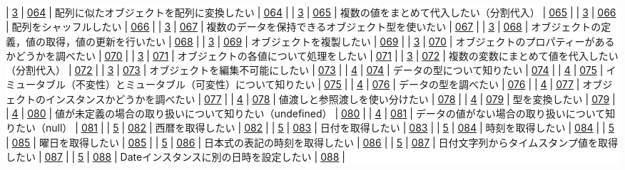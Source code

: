 |  [3](https://github.com/watsony/code-recipe/tree/main/samples/c03)  |  [064](https://github.com/watsony/code-recipe/tree/main/samples/c03/064)  |  配列に似たオブジェクトを配列に変換したい  |  [064](https://watsony.github.io/code-recipe/samples/c03/064)  |
|  [3](https://github.com/watsony/code-recipe/tree/main/samples/c03)  |  [065](https://github.com/watsony/code-recipe/tree/main/samples/c03/065)  |  複数の値をまとめて代入したい（分割代入）  |  [065](https://watsony.github.io/code-recipe/samples/c03/065)  |
|  [3](https://github.com/watsony/code-recipe/tree/main/samples/c03)  |  [066](https://github.com/watsony/code-recipe/tree/main/samples/c03/066)  |  配列をシャッフルしたい  |  [066](https://watsony.github.io/code-recipe/samples/c03/066)  |
|  [3](https://github.com/watsony/code-recipe/tree/main/samples/c03)  |  [067](https://github.com/watsony/code-recipe/tree/main/samples/c03/067)  |  複数のデータを保持できるオブジェクト型を使いたい  |  [067](https://watsony.github.io/code-recipe/samples/c03/067)  |
|  [3](https://github.com/watsony/code-recipe/tree/main/samples/c03)  |  [068](https://github.com/watsony/code-recipe/tree/main/samples/c03/068)  |  オブジェクトの定義，値の取得，値の更新を行いたい  |  [068](https://watsony.github.io/code-recipe/samples/c03/068)  |
|  [3](https://github.com/watsony/code-recipe/tree/main/samples/c03)  |  [069](https://github.com/watsony/code-recipe/tree/main/samples/c03/069)  |  オブジェクトを複製したい  |  [069](https://watsony.github.io/code-recipe/samples/c03/069)  |
|  [3](https://github.com/watsony/code-recipe/tree/main/samples/c03)  |  [070](https://github.com/watsony/code-recipe/tree/main/samples/c03/070)  |  オブジェクトのプロパティーがあるかどうかを調べたい  |  [070](https://watsony.github.io/code-recipe/samples/c03/070)  |
|  [3](https://github.com/watsony/code-recipe/tree/main/samples/c03)  |  [071](https://github.com/watsony/code-recipe/tree/main/samples/c03/071)  |  オブジェクトの各値について処理をしたい  |  [071](https://watsony.github.io/code-recipe/samples/c03/071)  |
|  [3](https://github.com/watsony/code-recipe/tree/main/samples/c03)  |  [072](https://github.com/watsony/code-recipe/tree/main/samples/c03/072)  |  複数の変数にまとめて値を代入したい（分割代入）  |  [072](https://watsony.github.io/code-recipe/samples/c03/072)  |
|  [3](https://github.com/watsony/code-recipe/tree/main/samples/c03)  |  [073](https://github.com/watsony/code-recipe/tree/main/samples/c03/073)  |  オブジェクトを編集不可能にしたい  |  [073](https://watsony.github.io/code-recipe/samples/c03/073)  |
|  [4](https://github.com/watsony/code-recipe/tree/main/samples/c04)  |  [074](https://github.com/watsony/code-recipe/tree/main/samples/c04/074)  |  データの型について知りたい  |  [074](https://watsony.github.io/code-recipe/samples/c04/074)  |
|  [4](https://github.com/watsony/code-recipe/tree/main/samples/c04)  |  [075](https://github.com/watsony/code-recipe/tree/main/samples/c04/075)  |  イミュータブル（不変性）とミュータブル（可変性）について知りたい  |  [075](https://watsony.github.io/code-recipe/samples/c04/075)  |
|  [4](https://github.com/watsony/code-recipe/tree/main/samples/c04)  |  [076](https://github.com/watsony/code-recipe/tree/main/samples/c04/076)  |  データの型を調べたい  |  [076](https://watsony.github.io/code-recipe/samples/c04/076)  |
|  [4](https://github.com/watsony/code-recipe/tree/main/samples/c04)  |  [077](https://github.com/watsony/code-recipe/tree/main/samples/c04/077)  |  オブジェクトのインスタンスかどうかを調べたい  |  [077](https://watsony.github.io/code-recipe/samples/c04/077)  |
|  [4](https://github.com/watsony/code-recipe/tree/main/samples/c04)  |  [078](https://github.com/watsony/code-recipe/tree/main/samples/c04/078)  |  値渡しと参照渡しを使い分けたい  |  [078](https://watsony.github.io/code-recipe/samples/c04/078)  |
|  [4](https://github.com/watsony/code-recipe/tree/main/samples/c04)  |  [079](https://github.com/watsony/code-recipe/tree/main/samples/c04/079)  |  型を変換したい  |  [079](https://watsony.github.io/code-recipe/samples/c04/079)  |
|  [4](https://github.com/watsony/code-recipe/tree/main/samples/c04)  |  [080](https://github.com/watsony/code-recipe/tree/main/samples/c04/080)  |  値が未定義の場合の取り扱いについて知りたい（undefined）  |  [080](https://watsony.github.io/code-recipe/samples/c04/080)  |
|  [4](https://github.com/watsony/code-recipe/tree/main/samples/c04)  |  [081](https://github.com/watsony/code-recipe/tree/main/samples/c04/081)  |  データの値がない場合の取り扱いについて知りたい（null）  |  [081](https://watsony.github.io/code-recipe/samples/c04/081)  |
|  [5](https://github.com/watsony/code-recipe/tree/main/samples/c05)  |  [082](https://github.com/watsony/code-recipe/tree/main/samples/c05/082)  |  西暦を取得したい  |  [082](https://watsony.github.io/code-recipe/samples/c05/082)  |
|  [5](https://github.com/watsony/code-recipe/tree/main/samples/c05)  |  [083](https://github.com/watsony/code-recipe/tree/main/samples/c05/083)  |  日付を取得したい  |  [083](https://watsony.github.io/code-recipe/samples/c05/083)  |
|  [5](https://github.com/watsony/code-recipe/tree/main/samples/c05)  |  [084](https://github.com/watsony/code-recipe/tree/main/samples/c05/084)  |  時刻を取得したい  |  [084](https://watsony.github.io/code-recipe/samples/c05/084)  |
|  [5](https://github.com/watsony/code-recipe/tree/main/samples/c05)  |  [085](https://github.com/watsony/code-recipe/tree/main/samples/c05/085)  |  曜日を取得したい  |  [085](https://watsony.github.io/code-recipe/samples/c05/085)  |
|  [5](https://github.com/watsony/code-recipe/tree/main/samples/c05)  |  [086](https://github.com/watsony/code-recipe/tree/main/samples/c05/086)  |  日本式の表記の時刻を取得したい  |  [086](https://watsony.github.io/code-recipe/samples/c05/086)  |
|  [5](https://github.com/watsony/code-recipe/tree/main/samples/c05)  |  [087](https://github.com/watsony/code-recipe/tree/main/samples/c05/087)  |  日付文字列からタイムスタンプ値を取得したい  |  [087](https://watsony.github.io/code-recipe/samples/c05/087)  |
|  [5](https://github.com/watsony/code-recipe/tree/main/samples/c05)  |  [088](https://github.com/watsony/code-recipe/tree/main/samples/c05/088)  |  Dateインスタンスに別の日時を設定したい  |  [088](https://watsony.github.io/code-recipe/samples/c05/088)  |